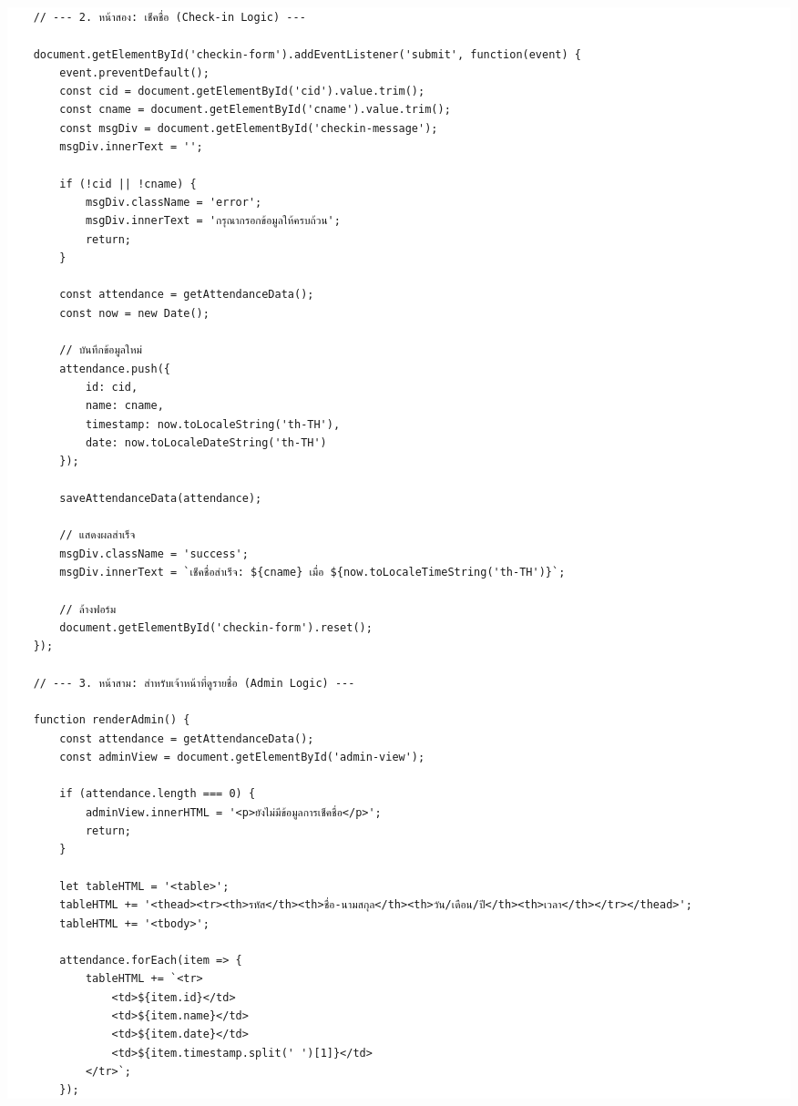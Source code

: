        // --- 2. หน้าสอง: เช็คชื่อ (Check-in Logic) ---

        document.getElementById('checkin-form').addEventListener('submit', function(event) {
            event.preventDefault();
            const cid = document.getElementById('cid').value.trim();
            const cname = document.getElementById('cname').value.trim();
            const msgDiv = document.getElementById('checkin-message');
            msgDiv.innerText = '';
            
            if (!cid || !cname) {
                msgDiv.className = 'error';
                msgDiv.innerText = 'กรุณากรอกข้อมูลให้ครบถ้วน';
                return;
            }

            const attendance = getAttendanceData();
            const now = new Date();
            
            // บันทึกข้อมูลใหม่
            attendance.push({
                id: cid,
                name: cname,
                timestamp: now.toLocaleString('th-TH'),
                date: now.toLocaleDateString('th-TH')
            });

            saveAttendanceData(attendance);
            
            // แสดงผลสำเร็จ
            msgDiv.className = 'success';
            msgDiv.innerText = `เช็คชื่อสำเร็จ: ${cname} เมื่อ ${now.toLocaleTimeString('th-TH')}`;

            // ล้างฟอร์ม
            document.getElementById('checkin-form').reset();
        });

        // --- 3. หน้าสาม: สำหรับเจ้าหน้าที่ดูรายชื่อ (Admin Logic) ---

        function renderAdmin() {
            const attendance = getAttendanceData();
            const adminView = document.getElementById('admin-view');
            
            if (attendance.length === 0) {
                adminView.innerHTML = '<p>ยังไม่มีข้อมูลการเช็คชื่อ</p>';
                return;
            }

            let tableHTML = '<table>';
            tableHTML += '<thead><tr><th>รหัส</th><th>ชื่อ-นามสกุล</th><th>วัน/เดือน/ปี</th><th>เวลา</th></tr></thead>';
            tableHTML += '<tbody>';

            attendance.forEach(item => {
                tableHTML += `<tr>
                    <td>${item.id}</td>
                    <td>${item.name}</td>
                    <td>${item.date}</td>
                    <td>${item.timestamp.split(' ')[1]}</td>
                </tr>`;
            });
